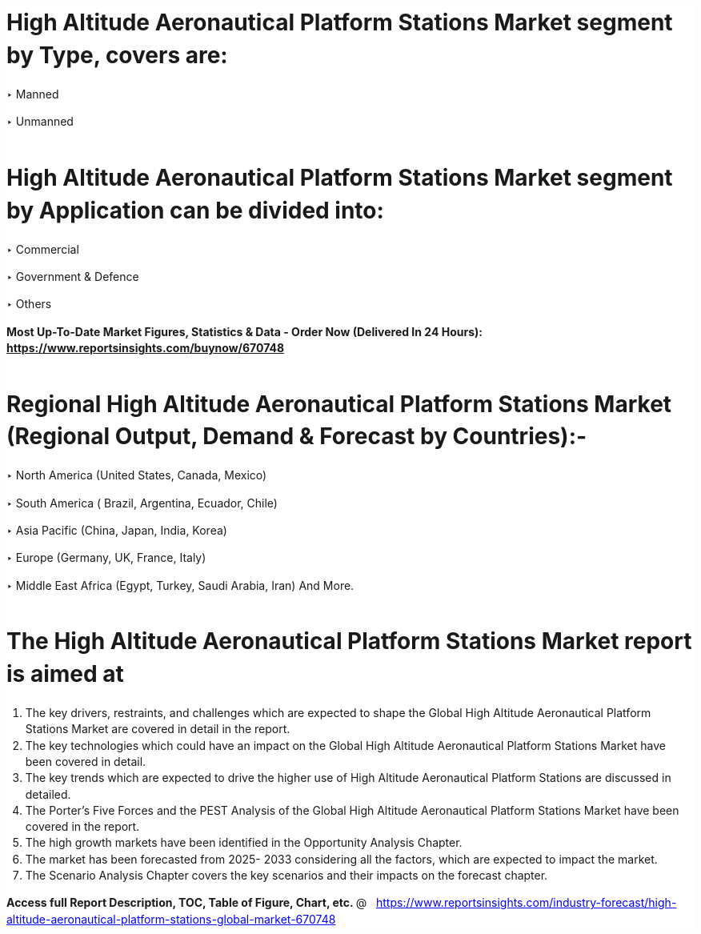 # <strong>High Altitude Aeronautical Platform Stations Market segment by Type, covers are:</strong>

‣ Manned  

‣ Unmanned

# <strong>High Altitude Aeronautical Platform Stations Market segment by Application can be divided into:</strong>

‣ Commercial

‣ Government & Defence

‣ Others

<strong>Most Up-To-Date Market Figures, Statistics & Data - Order Now (Delivered In 24 Hours): <a href=https://www.reportsinsights.com/buynow/670748>https://www.reportsinsights.com/buynow/670748</a></strong>

# <strong>Regional High Altitude Aeronautical Platform Stations Market (Regional Output, Demand &amp; Forecast by Countries):-</strong>

‣ North America (United States, Canada, Mexico)

‣ South America ( Brazil, Argentina, Ecuador, Chile)

‣ Asia Pacific (China, Japan, India, Korea)

‣ Europe (Germany, UK, France, Italy)

‣ Middle East Africa (Egypt, Turkey, Saudi Arabia, Iran) And More.

# <strong>The High Altitude Aeronautical Platform Stations Market report is aimed at</strong>
<ol>
  <li>The key drivers, restraints, and challenges which are expected to shape the Global High Altitude Aeronautical Platform Stations Market are covered in detail in the report.</li>
  <li>The key technologies which could have an impact on the Global High Altitude Aeronautical Platform Stations Market have been covered in detail.</li>
  <li>The key trends which are expected to drive the higher use of High Altitude Aeronautical Platform Stations are discussed in detailed.</li>
  <li>The Porter’s Five Forces and the PEST Analysis of the Global High Altitude Aeronautical Platform Stations Market have been covered in the report.</li>
  <li>The high growth markets have been identified in the Opportunity Analysis Chapter.</li>
  <li>The market has been forecasted from 2025- 2033 considering all the factors, which are expected to impact the market.</li>
  <li>The Scenario Analysis Chapter covers the key scenarios and their impacts on the forecast chapter.</li>
</ol>
<strong>Access full Report Description, TOC, Table of Figure, Chart, etc. </strong>@   <a href=https://www.reportsinsights.com/industry-forecast/high-altitude-aeronautical-platform-stations-global-market-670748 style=color:#0000ff;>https://www.reportsinsights.com/industry-forecast/high-altitude-aeronautical-platform-stations-global-market-670748</a>

